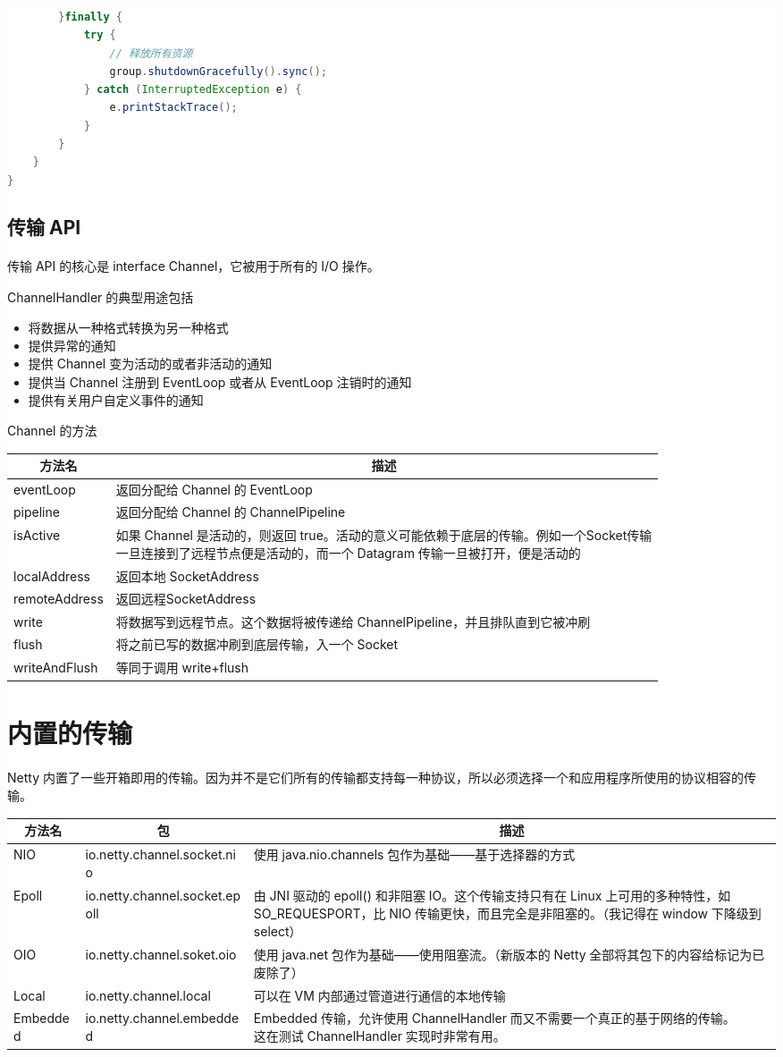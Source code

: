 ```java
        }finally {
            try {
                // 释放所有资源
                group.shutdownGracefully().sync();
            } catch (InterruptedException e) {
                e.printStackTrace();
            }
        }
    }
}
```

## 传输 API

传输 API 的核心是 interface Channel，它被用于所有的 I/O 操作。

ChannelHandler 的典型用途包括

+ 将数据从一种格式转换为另一种格式
+ 提供异常的通知
+ 提供 Channel 变为活动的或者非活动的通知
+ 提供当 Channel 注册到 EventLoop 或者从 EventLoop 注销时的通知
+ 提供有关用户自定义事件的通知

Channel 的方法


| 方法名 | 描述 |
|  ----  | ----  |
| eventLoop | 返回分配给 Channel 的 EventLoop |
| pipeline | 返回分配给 Channel 的 ChannelPipeline |
| isActive | 如果 Channel 是活动的，则返回 true。活动的意义可能依赖于底层的传输。例如一个Socket传输<br/>一旦连接到了远程节点便是活动的，而一个 Datagram 传输一旦被打开，便是活动的 |
| localAddress | 返回本地 SocketAddress |
| remoteAddress | 返回远程SocketAddress |
| write | 将数据写到远程节点。这个数据将被传递给 ChannelPipeline，并且排队直到它被冲刷 |
| flush | 将之前已写的数据冲刷到底层传输，入一个 Socket |
| writeAndFlush | 等同于调用 write+flush |

# 内置的传输

Netty 内置了一些开箱即用的传输。因为并不是它们所有的传输都支持每一种协议，所以必须选择一个和应用程序所使用的协议相容的传输。

| 方法名   | 包                            | 描述                                                         |
| -------- | ----------------------------- | ------------------------------------------------------------ |
| NIO      | io.netty.channel.socket.nio   | 使用 java.nio.channels 包作为基础——基于选择器的方式          |
| Epoll    | io.netty.channel.socket.epoll | 由 JNI 驱动的 epoll() 和非阻塞 IO。这个传输支持只有在 Linux 上可用的多种特性，如<br/>SO_REQUESPORT，比 NIO 传输更快，而且完全是非阻塞的。（我记得在 window 下降级到 select） |
| OIO      | io.netty.channel.soket.oio    | 使用 java.net 包作为基础——使用阻塞流。（新版本的 Netty 全部将其包下的内容给标记为已废除了） |
| Local    | io.netty.channel.local        | 可以在 VM 内部通过管道进行通信的本地传输                     |
| Embedded | io.netty.channel.embedded     | Embedded 传输，允许使用 ChannelHandler 而又不需要一个真正的基于网络的传输。<br/>这在测试 ChannelHandler 实现时非常有用。 |
